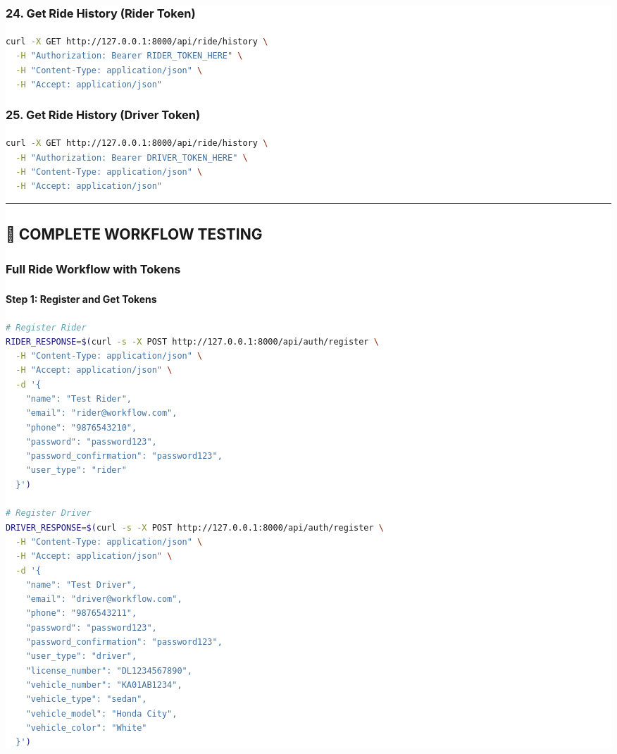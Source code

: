 ### 24. Get Ride History (Rider Token)
```bash
curl -X GET http://127.0.0.1:8000/api/ride/history \
  -H "Authorization: Bearer RIDER_TOKEN_HERE" \
  -H "Content-Type: application/json" \
  -H "Accept: application/json"
```

### 25. Get Ride History (Driver Token)
```bash
curl -X GET http://127.0.0.1:8000/api/ride/history \
  -H "Authorization: Bearer DRIVER_TOKEN_HERE" \
  -H "Content-Type: application/json" \
  -H "Accept: application/json"
```

---

## 🔧 COMPLETE WORKFLOW TESTING

### Full Ride Workflow with Tokens

#### Step 1: Register and Get Tokens
```bash
# Register Rider
RIDER_RESPONSE=$(curl -s -X POST http://127.0.0.1:8000/api/auth/register \
  -H "Content-Type: application/json" \
  -H "Accept: application/json" \
  -d '{
    "name": "Test Rider",
    "email": "rider@workflow.com",
    "phone": "9876543210",
    "password": "password123",
    "password_confirmation": "password123",
    "user_type": "rider"
  }')

# Register Driver
DRIVER_RESPONSE=$(curl -s -X POST http://127.0.0.1:8000/api/auth/register \
  -H "Content-Type: application/json" \
  -H "Accept: application/json" \
  -d '{
    "name": "Test Driver",
    "email": "driver@workflow.com",
    "phone": "9876543211",
    "password": "password123",
    "password_confirmation": "password123",
    "user_type": "driver",
    "license_number": "DL1234567890",
    "vehicle_number": "KA01AB1234",
    "vehicle_type": "sedan",
    "vehicle_model": "Honda City",
    "vehicle_color": "White"
  }')
```
